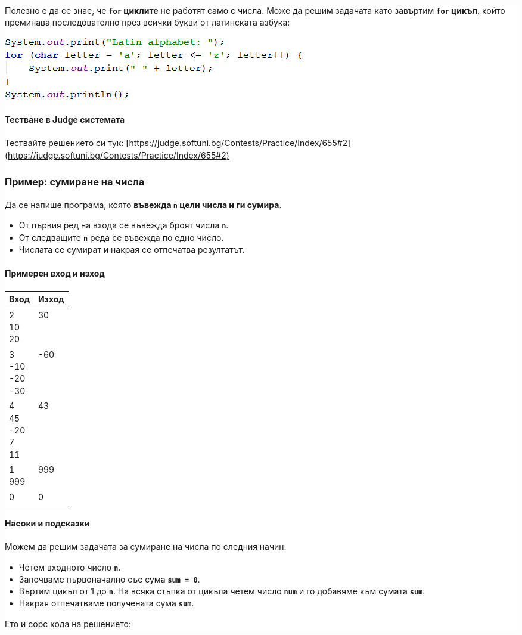 Полезно е да се знае, че **`for` циклите** не работят само с числа. Може да решим задачата като завъртим **`for` цикъл**, който преминава последователно през всички букви от латинската азбука:

![](assets/chapter-5-1-images/03.Latin-letters-01.png)

#### Тестване в Judge системата

Тествайте решението си тук: [https://judge.softuni.bg/Contests/Practice/Index/655#2](https://judge.softuni.bg/Contests/Practice/Index/655#2)

### Пример: сумиране на числа

Да се напише програма, която **въвежда `n` цели числа и ги сумира**.

* От първия ред на входа се въвежда броят числа **`n`**.
* От следващите **`n`** реда се въвежда по едно число.
* Числата се сумират и накрая се отпечатва резултатът.

#### Примерен вход и изход

| Вход | Изход |
| --- | --- |
| 2<br>10<br>20 | 30 |
| 3<br>-10<br>-20<br>-30 | -60 |
| 4<br>45<br>-20<br>7<br>11<br> | 43 |
| 1<br>999 | 999 | 
| 0 | 0 |

#### Насоки и подсказки

Можем да решим задачата за сумиране на числа по следния начин:
 - Четем входното число **`n`**.
 - Започваме първоначално със сума **`sum = 0`**.
 - Въртим цикъл от 1 до **`n`**. На всяка стъпка от цикъла четем число **`num`** и го добавяме към сумата **`sum`**.
 - Накрая отпечатваме получената сума **`sum`**.
 
Ето и сорс кодa на решението:
